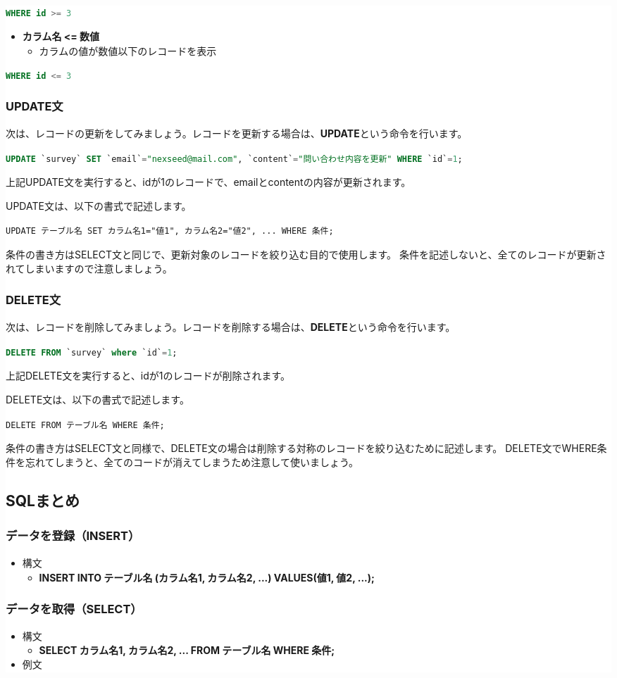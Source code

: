 ```sql
WHERE id >= 3
```

* **カラム名 <= 数値**
    * カラムの値が数値以下のレコードを表示

```sql
WHERE id <= 3
```

### UPDATE文
次は、レコードの更新をしてみましょう。レコードを更新する場合は、**UPDATE**という命令を行います。

```sql
UPDATE `survey` SET `email`="nexseed@mail.com", `content`="問い合わせ内容を更新" WHERE `id`=1;
```

上記UPDATE文を実行すると、idが1のレコードで、emailとcontentの内容が更新されます。

UPDATE文は、以下の書式で記述します。

```
UPDATE テーブル名 SET カラム名1="値1", カラム名2="値2", ... WHERE 条件;
```
条件の書き方はSELECT文と同じで、更新対象のレコードを絞り込む目的で使用します。
条件を記述しないと、全てのレコードが更新されてしまいますので注意しましょう。

### DELETE文
次は、レコードを削除してみましょう。レコードを削除する場合は、**DELETE**という命令を行います。

```sql
DELETE FROM `survey` where `id`=1;
```

上記DELETE文を実行すると、idが1のレコードが削除されます。

DELETE文は、以下の書式で記述します。

```
DELETE FROM テーブル名 WHERE 条件;
```

条件の書き方はSELECT文と同様で、DELETE文の場合は削除する対称のレコードを絞り込むために記述します。
DELETE文でWHERE条件を忘れてしまうと、全てのコードが消えてしまうため注意して使いましょう。


## SQLまとめ
### データを登録（INSERT）
* 構文
    * **INSERT INTO テーブル名 (カラム名1, カラム名2, ...) VALUES(値1, 値2, ...);**

### データを取得（SELECT）
* 構文
    * **SELECT カラム名1, カラム名2, ... FROM テーブル名 WHERE 条件;**
* 例文
